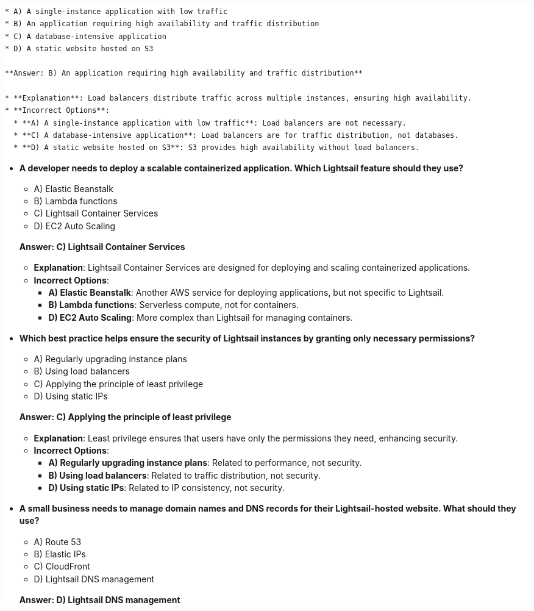     * A) A single-instance application with low traffic
    * B) An application requiring high availability and traffic distribution
    * C) A database-intensive application
    * D) A static website hosted on S3

    **Answer: B) An application requiring high availability and traffic distribution**

    * **Explanation**: Load balancers distribute traffic across multiple instances, ensuring high availability.
    * **Incorrect Options**:
      * **A) A single-instance application with low traffic**: Load balancers are not necessary.
      * **C) A database-intensive application**: Load balancers are for traffic distribution, not databases.
      * **D) A static website hosted on S3**: S3 provides high availability without load balancers.
*   **A developer needs to deploy a scalable containerized application. Which Lightsail feature should they use?**

    * A) Elastic Beanstalk
    * B) Lambda functions
    * C) Lightsail Container Services
    * D) EC2 Auto Scaling

    **Answer: C) Lightsail Container Services**

    * **Explanation**: Lightsail Container Services are designed for deploying and scaling containerized applications.
    * **Incorrect Options**:
      * **A) Elastic Beanstalk**: Another AWS service for deploying applications, but not specific to Lightsail.
      * **B) Lambda functions**: Serverless compute, not for containers.
      * **D) EC2 Auto Scaling**: More complex than Lightsail for managing containers.
*   **Which best practice helps ensure the security of Lightsail instances by granting only necessary permissions?**

    * A) Regularly upgrading instance plans
    * B) Using load balancers
    * C) Applying the principle of least privilege
    * D) Using static IPs

    **Answer: C) Applying the principle of least privilege**

    * **Explanation**: Least privilege ensures that users have only the permissions they need, enhancing security.
    * **Incorrect Options**:
      * **A) Regularly upgrading instance plans**: Related to performance, not security.
      * **B) Using load balancers**: Related to traffic distribution, not security.
      * **D) Using static IPs**: Related to IP consistency, not security.
*   **A small business needs to manage domain names and DNS records for their Lightsail-hosted website. What should they use?**

    * A) Route 53
    * B) Elastic IPs
    * C) CloudFront
    * D) Lightsail DNS management

    **Answer: D) Lightsail DNS management**
